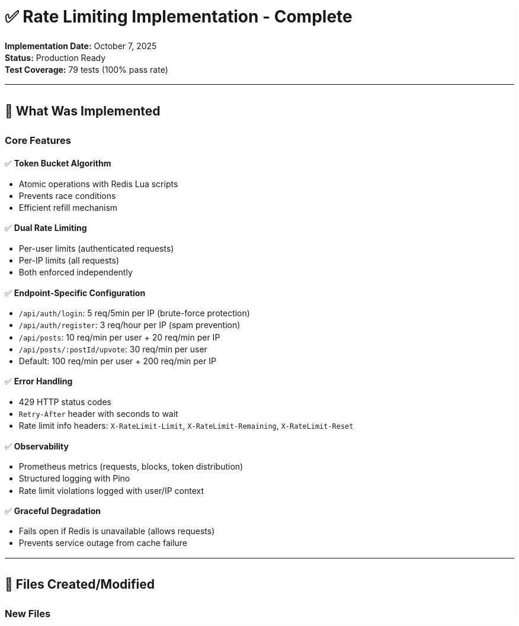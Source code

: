 # ✅ Rate Limiting Implementation - Complete

**Implementation Date:** October 7, 2025  
**Status:** Production Ready  
**Test Coverage:** 79 tests (100% pass rate)

---

## 🎯 What Was Implemented

### Core Features

✅ **Token Bucket Algorithm**

- Atomic operations with Redis Lua scripts
- Prevents race conditions
- Efficient refill mechanism

✅ **Dual Rate Limiting**

- Per-user limits (authenticated requests)
- Per-IP limits (all requests)
- Both enforced independently

✅ **Endpoint-Specific Configuration**

- `/api/auth/login`: 5 req/5min per IP (brute-force protection)
- `/api/auth/register`: 3 req/hour per IP (spam prevention)
- `/api/posts`: 10 req/min per user + 20 req/min per IP
- `/api/posts/:postId/upvote`: 30 req/min per user
- Default: 100 req/min per user + 200 req/min per IP

✅ **Error Handling**

- 429 HTTP status codes
- `Retry-After` header with seconds to wait
- Rate limit info headers: `X-RateLimit-Limit`, `X-RateLimit-Remaining`, `X-RateLimit-Reset`

✅ **Observability**

- Prometheus metrics (requests, blocks, token distribution)
- Structured logging with Pino
- Rate limit violations logged with user/IP context

✅ **Graceful Degradation**

- Fails open if Redis is unavailable (allows requests)
- Prevents service outage from cache failure

---

## 📁 Files Created/Modified

### New Files
